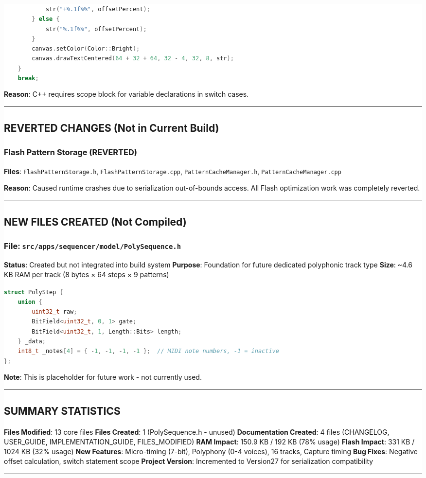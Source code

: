 ```cpp
            str("+%.1f%%", offsetPercent);
        } else {
            str("%.1f%%", offsetPercent);
        }
        canvas.setColor(Color::Bright);
        canvas.drawTextCentered(64 + 32 + 64, 32 - 4, 32, 8, str);
    }
    break;
```

**Reason**: C++ requires scope block for variable declarations in switch cases.

---

## REVERTED CHANGES (Not in Current Build)

### Flash Pattern Storage (REVERTED)
**Files**: `FlashPatternStorage.h`, `FlashPatternStorage.cpp`, `PatternCacheManager.h`, `PatternCacheManager.cpp`

**Reason**: Caused runtime crashes due to serialization out-of-bounds access. All Flash optimization work was completely reverted.

---

## NEW FILES CREATED (Not Compiled)

### File: `src/apps/sequencer/model/PolySequence.h`
**Status**: Created but not integrated into build system
**Purpose**: Foundation for future dedicated polyphonic track type
**Size**: ~4.6 KB RAM per track (8 bytes × 64 steps × 9 patterns)

```cpp
struct PolyStep {
    union {
        uint32_t raw;
        BitField<uint32_t, 0, 1> gate;
        BitField<uint32_t, 1, Length::Bits> length;
    } _data;
    int8_t _notes[4] = { -1, -1, -1, -1 };  // MIDI note numbers, -1 = inactive
};
```

**Note**: This is placeholder for future work - not currently used.

---

## SUMMARY STATISTICS

**Files Modified**: 13 core files
**Files Created**: 1 (PolySequence.h - unused)
**Documentation Created**: 4 files (CHANGELOG, USER_GUIDE, IMPLEMENTATION_GUIDE, FILES_MODIFIED)
**RAM Impact**: 150.9 KB / 192 KB (78% usage)
**Flash Impact**: 331 KB / 1024 KB (32% usage)
**New Features**: Micro-timing (7-bit), Polyphony (0-4 voices), 16 tracks, Capture timing
**Bug Fixes**: Negative offset calculation, switch statement scope
**Project Version**: Incremented to Version27 for serialization compatibility

---
